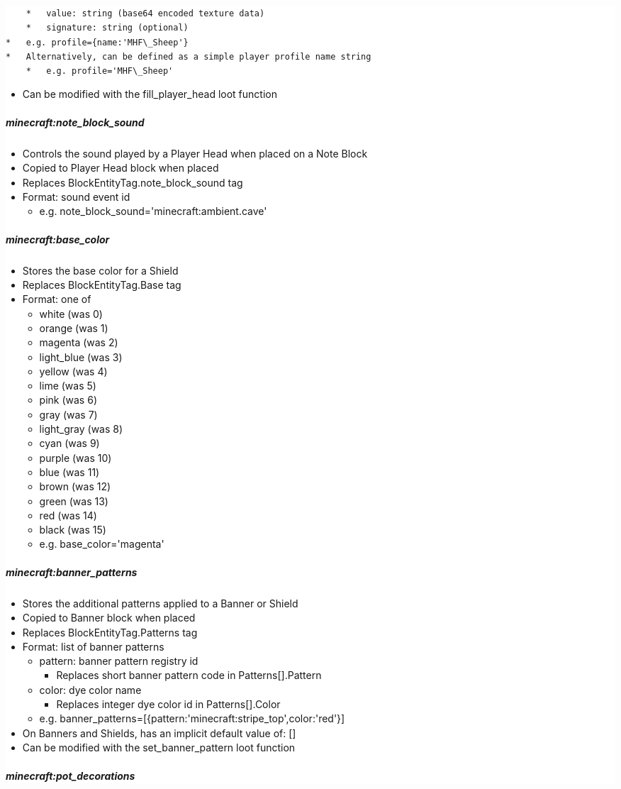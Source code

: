         *   value: string (base64 encoded texture data)
        *   signature: string (optional)
    *   e.g. profile={name:'MHF\_Sheep'}
    *   Alternatively, can be defined as a simple player profile name string
        *   e.g. profile='MHF\_Sheep'
*   Can be modified with the fill\_player\_head loot function

##### minecraft:note\_block\_sound

*   Controls the sound played by a Player Head when placed on a Note Block
*   Copied to Player Head block when placed
*   Replaces BlockEntityTag.note\_block\_sound tag
*   Format: sound event id
    *   e.g. note\_block\_sound='minecraft:ambient.cave'

##### minecraft:base\_color

*   Stores the base color for a Shield
*   Replaces BlockEntityTag.Base tag
*   Format: one of
    *   white (was 0)
    *   orange (was 1)
    *   magenta (was 2)
    *   light\_blue (was 3)
    *   yellow (was 4)
    *   lime (was 5)
    *   pink (was 6)
    *   gray (was 7)
    *   light\_gray (was 8)
    *   cyan (was 9)
    *   purple (was 10)
    *   blue (was 11)
    *   brown (was 12)
    *   green (was 13)
    *   red (was 14)
    *   black (was 15)
    *   e.g. base\_color='magenta'

##### minecraft:banner\_patterns

*   Stores the additional patterns applied to a Banner or Shield
*   Copied to Banner block when placed
*   Replaces BlockEntityTag.Patterns tag
*   Format: list of banner patterns
    *   pattern: banner pattern registry id
        *   Replaces short banner pattern code in Patterns\[\].Pattern
    *   color: dye color name
        *   Replaces integer dye color id in Patterns\[\].Color
    *   e.g. banner\_patterns=\[{pattern:'minecraft:stripe\_top',color:'red'}\]
*   On Banners and Shields, has an implicit default value of: \[\]
*   Can be modified with the set\_banner\_pattern loot function

##### minecraft:pot\_decorations
